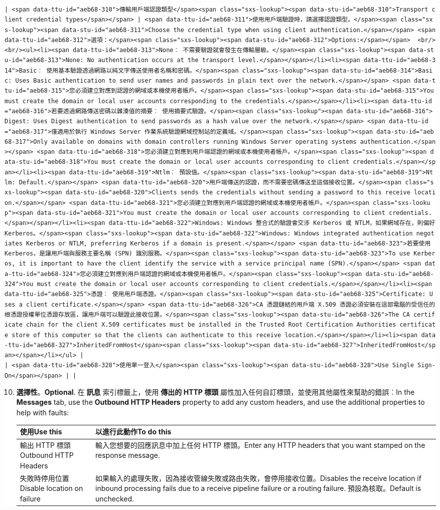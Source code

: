     | <span data-ttu-id="aeb68-310">傳輸用戶端認證類型</span><span class="sxs-lookup"><span data-stu-id="aeb68-310">Transport client credential types</span></span> | <span data-ttu-id="aeb68-311">使用用戶端驗證時，請選擇認證類型。</span><span class="sxs-lookup"><span data-stu-id="aeb68-311">Choose the credential type when using client authentication.</span></span> <span data-ttu-id="aeb68-312">選項：</span><span class="sxs-lookup"><span data-stu-id="aeb68-312">Options:</span></span>  <br/><br/><ul><li><span data-ttu-id="aeb68-313">None︰ 不需要驗證就會發生在傳輸層級。</span><span class="sxs-lookup"><span data-stu-id="aeb68-313">None: No authentication occurs at the transport level.</span></span></li><li><span data-ttu-id="aeb68-314">Basic︰ 使用基本驗證透過網路以純文字傳送使用者名稱和密碼。</span><span class="sxs-lookup"><span data-stu-id="aeb68-314">Basic: Uses Basic authentication to send user names and passwords in plain text over the network.</span></span> <span data-ttu-id="aeb68-315">您必須建立對應到認證的網域或本機使用者帳戶。</span><span class="sxs-lookup"><span data-stu-id="aeb68-315">You must create the domain or local user accounts corresponding to the credentials.</span></span></li><li><span data-ttu-id="aeb68-316">若要透過網路傳送密碼以雜湊值的摘要︰ 使用摘要式驗證。</span><span class="sxs-lookup"><span data-stu-id="aeb68-316">Digest: Uses Digest authentication to send passwords as a hash value over the network.</span></span> <span data-ttu-id="aeb68-317">僅適用於執行 Windows Server 作業系統驗證網域控制站的定義域。</span><span class="sxs-lookup"><span data-stu-id="aeb68-317">Only available on domains with domain controllers running Windows Server operating systems authentication.</span></span> <span data-ttu-id="aeb68-318">您必須建立對應到用戶端認證的網域或本機使用者帳戶。</span><span class="sxs-lookup"><span data-stu-id="aeb68-318">You must create the domain or local user accounts corresponding to client credentials.</span></span></li><li><span data-ttu-id="aeb68-319">Ntlm︰ 預設值。</span><span class="sxs-lookup"><span data-stu-id="aeb68-319">Ntlm: Default.</span></span> <span data-ttu-id="aeb68-320">用戶端傳送的認證，而不需要密碼傳送至這個接收位置。</span><span class="sxs-lookup"><span data-stu-id="aeb68-320">Clients sends the credentials without sending a password to this receive location.</span></span> <span data-ttu-id="aeb68-321">您必須建立對應到用戶端認證的網域或本機使用者帳戶。</span><span class="sxs-lookup"><span data-stu-id="aeb68-321">You must create the domain or local user accounts corresponding to client credentials.</span></span></li><li><span data-ttu-id="aeb68-322">Windows: Windows 整合式的驗證會交涉 Kerberos 或 NTLM，如果網域存在，則偏好 Kerberos。</span><span class="sxs-lookup"><span data-stu-id="aeb68-322">Windows: Windows integrated authentication negotiates Kerberos or NTLM, preferring Kerberos if a domain is present.</span></span> <span data-ttu-id="aeb68-323">若要使用 Kerberos，是讓用戶端與服務主要名稱 (SPN) 識別服務。</span><span class="sxs-lookup"><span data-stu-id="aeb68-323">To use Kerberos, it is important to have the client identify the service with a service principal name (SPN).</span></span> <span data-ttu-id="aeb68-324">您必須建立對應到用戶端認證的網域或本機使用者帳戶。</span><span class="sxs-lookup"><span data-stu-id="aeb68-324">You must create the domain or local user accounts corresponding to client credentials.</span></span></li><li><span data-ttu-id="aeb68-325">憑證︰ 使用用戶端憑證。</span><span class="sxs-lookup"><span data-stu-id="aeb68-325">Certificate: Uses a client certificate.</span></span> <span data-ttu-id="aeb68-326">CA 憑證鏈結的用戶端 X.509 憑證必須安裝在這部電腦的受信任的根憑證授權單位憑證存放區，讓用戶端可以驗證此接收位置。</span><span class="sxs-lookup"><span data-stu-id="aeb68-326">The CA certificate chain for the client X.509 certificates must be installed in the Trusted Root Certification Authorities certificate store of this computer so that the clients can authenticate to this receive location.</span></span></li><li><span data-ttu-id="aeb68-327">InheritedFromHost</span><span class="sxs-lookup"><span data-stu-id="aeb68-327">InheritedFromHost</span></span></li></ul> |
    | <span data-ttu-id="aeb68-328">使用單一登入</span><span class="sxs-lookup"><span data-stu-id="aeb68-328">Use Single Sign-On</span></span> | |


10. <span data-ttu-id="aeb68-329">**選擇性**。</span><span class="sxs-lookup"><span data-stu-id="aeb68-329">**Optional**.</span></span> <span data-ttu-id="aeb68-330">在 **訊息** 索引標籤上，使用 **傳出的 HTTP 標頭** 屬性加入任何自訂標頭，並使用其他屬性來幫助的錯誤︰</span><span class="sxs-lookup"><span data-stu-id="aeb68-330">In the **Messages** tab, use the **Outbound HTTP Headers** property to add any custom headers, and use the additional properties to help with faults:</span></span> 

    | <span data-ttu-id="aeb68-331">使用</span><span class="sxs-lookup"><span data-stu-id="aeb68-331">Use this</span></span> | <span data-ttu-id="aeb68-332">以進行此動作</span><span class="sxs-lookup"><span data-stu-id="aeb68-332">To do this</span></span> |
    | --- | --- |
    |<span data-ttu-id="aeb68-333">輸出 HTTP 標頭</span><span class="sxs-lookup"><span data-stu-id="aeb68-333">Outbound HTTP Headers</span></span> | <span data-ttu-id="aeb68-334">輸入您想要的回應訊息中加上任何 HTTP 標頭。</span><span class="sxs-lookup"><span data-stu-id="aeb68-334">Enter any HTTP headers that you want stamped on the response message.</span></span> | 
    | <span data-ttu-id="aeb68-335">失敗時停用位置</span><span class="sxs-lookup"><span data-stu-id="aeb68-335">Disable location on failure</span></span> | <span data-ttu-id="aeb68-336">如果輸入的處理失敗，因為接收管線失敗或路由失敗，會停用接收位置。</span><span class="sxs-lookup"><span data-stu-id="aeb68-336">Disables the receive location if inbound processing fails due to a receive pipeline failure or a routing failure.</span></span> <span data-ttu-id="aeb68-337">預設為核取。</span><span class="sxs-lookup"><span data-stu-id="aeb68-337">Default is unchecked.</span></span>|